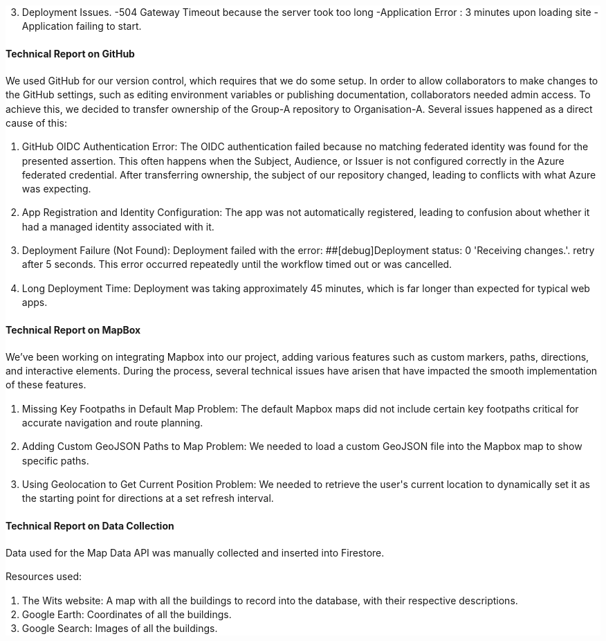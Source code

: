 3. Deployment Issues.
	-504 Gateway Timeout because the server took too long
	-Application Error : 3 minutes upon loading site
	-Application failing to start.

#### Technical Report on GitHub

We used GitHub for our version control, which requires that we do some setup. In order to allow collaborators to make changes to the GitHub settings, such as editing environment variables or publishing documentation, collaborators needed admin access. To achieve this, we decided to transfer ownership of the Group-A repository to Organisation-A. Several issues happened as a direct cause of this:

1. GitHub OIDC Authentication Error: The OIDC authentication failed because no matching federated identity was found for the presented assertion. This often happens when the Subject, Audience, or Issuer is not configured correctly in the Azure federated credential. After transferring ownership, the subject of our repository changed, leading to conflicts with what Azure was expecting.

2. App Registration and Identity Configuration: The app was not automatically registered, leading to confusion about whether it had a managed identity associated with it.

3. Deployment Failure (Not Found): 
Deployment failed with the error: ##[debug]Deployment status: 0 'Receiving changes.'. retry after 5 seconds.
This error occurred repeatedly until the workflow timed out or was cancelled.

4. Long Deployment Time: Deployment was taking approximately 45 minutes, which is far longer than expected for typical web apps.

#### Technical Report on MapBox

We’ve been working on integrating Mapbox into our project, adding various features such as custom markers, paths, directions, and interactive elements. During the process, several technical issues have arisen that have impacted the smooth implementation of these features.

1. Missing Key Footpaths in Default Map
Problem: The default Mapbox maps did not include certain key footpaths critical for accurate navigation and route planning.

2. Adding Custom GeoJSON Paths to Map
Problem: We needed to load a custom GeoJSON file into the Mapbox map to show specific paths.

3. Using Geolocation to Get Current Position
Problem: We needed to retrieve the user's current location to dynamically set it as the starting point for directions at a set refresh interval.

#### Technical Report on Data Collection

Data used for the Map Data API was manually collected and inserted into Firestore.

Resources used:
1. The Wits website: A map with all the buildings to record into the database, with their respective descriptions.
2. Google Earth: Coordinates of all the buildings.
3. Google Search: Images of all the buildings.